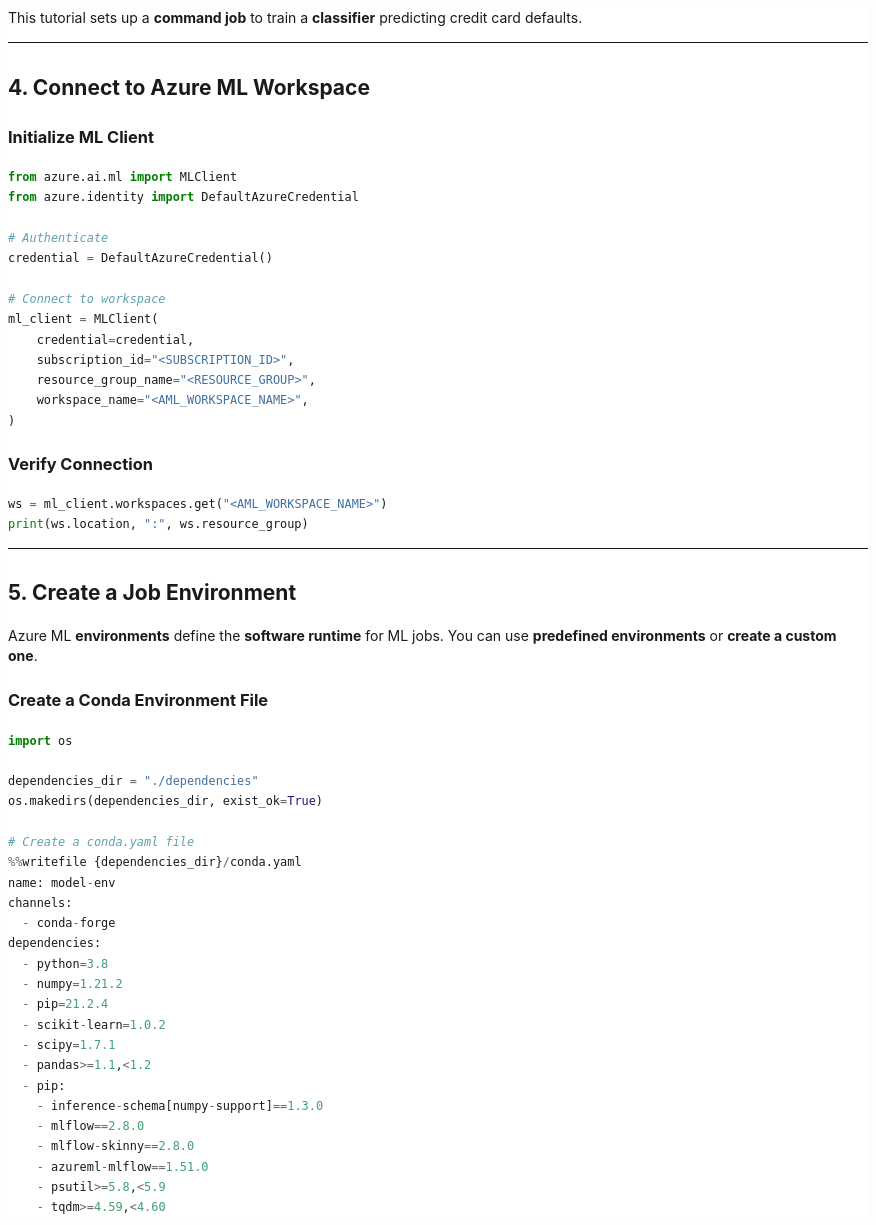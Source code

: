 This tutorial sets up a **command job** to train a **classifier** predicting credit card defaults.

---

## **4. Connect to Azure ML Workspace**

### **Initialize ML Client**

```python
from azure.ai.ml import MLClient
from azure.identity import DefaultAzureCredential

# Authenticate
credential = DefaultAzureCredential()

# Connect to workspace
ml_client = MLClient(
    credential=credential,
    subscription_id="<SUBSCRIPTION_ID>",
    resource_group_name="<RESOURCE_GROUP>",
    workspace_name="<AML_WORKSPACE_NAME>",
)
```

### **Verify Connection**

```python
ws = ml_client.workspaces.get("<AML_WORKSPACE_NAME>")
print(ws.location, ":", ws.resource_group)
```

---

## **5. Create a Job Environment**

Azure ML **environments** define the **software runtime** for ML jobs. You can use **predefined environments** or **create a custom one**.

### **Create a Conda Environment File**

```python
import os

dependencies_dir = "./dependencies"
os.makedirs(dependencies_dir, exist_ok=True)

# Create a conda.yaml file
%%writefile {dependencies_dir}/conda.yaml
name: model-env
channels:
  - conda-forge
dependencies:
  - python=3.8
  - numpy=1.21.2
  - pip=21.2.4
  - scikit-learn=1.0.2
  - scipy=1.7.1
  - pandas>=1.1,<1.2
  - pip:
    - inference-schema[numpy-support]==1.3.0
    - mlflow==2.8.0
    - mlflow-skinny==2.8.0
    - azureml-mlflow==1.51.0
    - psutil>=5.8,<5.9
    - tqdm>=4.59,<4.60
```